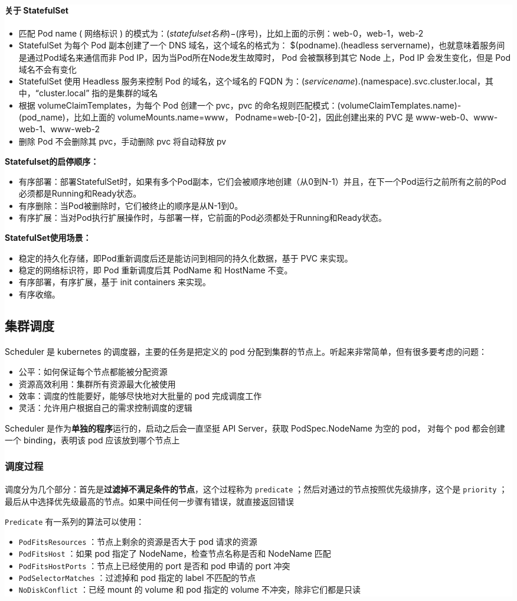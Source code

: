 

#### 关于 StatefulSet

- 匹配 Pod name ( 网络标识 ) 的模式为：$(statefulset名称)-$(序号)，比如上面的示例：web-0，web-1，web-2
- StatefulSet 为每个 Pod 副本创建了一个 DNS 域名，这个域名的格式为： $(podname).(headless servername)，也就意味着服务间是通过Pod域名来通信而非 Pod IP，因为当Pod所在Node发生故障时， Pod 会被飘移到其它 Node 上，Pod IP 会发生变化，但是 Pod 域名不会有变化
- StatefulSet 使用 Headless 服务来控制 Pod 的域名，这个域名的 FQDN 为：$(servicename).$(namespace).svc.cluster.local，其中，“cluster.local” 指的是集群的域名
- 根据 volumeClaimTemplates，为每个 Pod 创建一个 pvc，pvc 的命名规则匹配模式：(volumeClaimTemplates.name)-(pod_name)，比如上面的 volumeMounts.name=www， Podname=web-[0-2]，因此创建出来的 PVC 是 www-web-0、www-web-1、www-web-2
- 删除 Pod 不会删除其 pvc，手动删除 pvc 将自动释放 pv



**Statefulset的启停顺序：**

- 有序部署：部署StatefulSet时，如果有多个Pod副本，它们会被顺序地创建（从0到N-1）并且，在下一个Pod运行之前所有之前的Pod必须都是Running和Ready状态。
- 有序删除：当Pod被删除时，它们被终止的顺序是从N-1到0。
- 有序扩展：当对Pod执行扩展操作时，与部署一样，它前面的Pod必须都处于Running和Ready状态。



**StatefulSet使用场景：**

- 稳定的持久化存储，即Pod重新调度后还是能访问到相同的持久化数据，基于 PVC 来实现。
- 稳定的网络标识符，即 Pod 重新调度后其 PodName 和 HostName 不变。
- 有序部署，有序扩展，基于 init containers 来实现。
- 有序收缩。





## 集群调度

Scheduler 是 kubernetes 的调度器，主要的任务是把定义的 pod 分配到集群的节点上。听起来非常简单，但有很多要考虑的问题：

- 公平：如何保证每个节点都能被分配资源
- 资源高效利用：集群所有资源最大化被使用
- 效率：调度的性能要好，能够尽快地对大批量的 pod 完成调度工作
- 灵活：允许用户根据自己的需求控制调度的逻辑

Scheduler 是作为**单独的程序**运行的，启动之后会一直坚挺 API Server，获取 PodSpec.NodeName 为空的 pod，
对每个 pod 都会创建一个 binding，表明该 pod 应该放到哪个节点上



### 调度过程

调度分为几个部分：首先是**过滤掉不满足条件的节点**，这个过程称为 `predicate` ；然后对通过的节点按照优先级排序，这个是 `priority` ；最后从中选择优先级最高的节点。如果中间任何一步骤有错误，就直接返回错误

`Predicate` 有一系列的算法可以使用：

- `PodFitsResources` ：节点上剩余的资源是否大于 pod 请求的资源
- `PodFitsHost` ：如果 pod 指定了 NodeName，检查节点名称是否和 NodeName 匹配
- `PodFitsHostPorts` ：节点上已经使用的 port 是否和 pod 申请的 port 冲突
- `PodSelectorMatches` ：过滤掉和 pod 指定的 label 不匹配的节点
- `NoDiskConflict` ：已经 mount 的 volume 和 pod 指定的 volume 不冲突，除非它们都是只读
